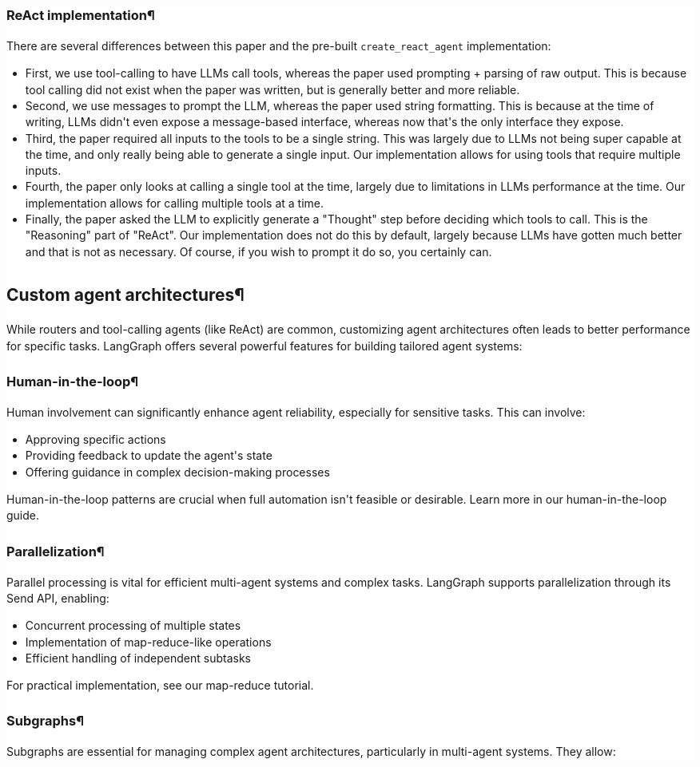 ### ReAct implementation¶

There are several differences between this paper and the pre-built `create_react_agent` implementation:

  * First, we use tool-calling to have LLMs call tools, whereas the paper used prompting + parsing of raw output. This is because tool calling did not exist when the paper was written, but is generally better and more reliable.
  * Second, we use messages to prompt the LLM, whereas the paper used string formatting. This is because at the time of writing, LLMs didn't even expose a message-based interface, whereas now that's the only interface they expose.
  * Third, the paper required all inputs to the tools to be a single string. This was largely due to LLMs not being super capable at the time, and only really being able to generate a single input. Our implementation allows for using tools that require multiple inputs.
  * Fourth, the paper only looks at calling a single tool at the time, largely due to limitations in LLMs performance at the time. Our implementation allows for calling multiple tools at a time.
  * Finally, the paper asked the LLM to explicitly generate a "Thought" step before deciding which tools to call. This is the "Reasoning" part of "ReAct". Our implementation does not do this by default, largely because LLMs have gotten much better and that is not as necessary. Of course, if you wish to prompt it do so, you certainly can.

## Custom agent architectures¶

While routers and tool-calling agents (like ReAct) are common, customizing agent architectures often leads to better performance for specific tasks. LangGraph offers several powerful features for building tailored agent systems:

### Human-in-the-loop¶

Human involvement can significantly enhance agent reliability, especially for sensitive tasks. This can involve:

  * Approving specific actions
  * Providing feedback to update the agent's state
  * Offering guidance in complex decision-making processes

Human-in-the-loop patterns are crucial when full automation isn't feasible or desirable. Learn more in our human-in-the-loop guide.

### Parallelization¶

Parallel processing is vital for efficient multi-agent systems and complex tasks. LangGraph supports parallelization through its Send API, enabling:

  * Concurrent processing of multiple states
  * Implementation of map-reduce-like operations
  * Efficient handling of independent subtasks

For practical implementation, see our map-reduce tutorial.

### Subgraphs¶

Subgraphs are essential for managing complex agent architectures, particularly in multi-agent systems. They allow:
